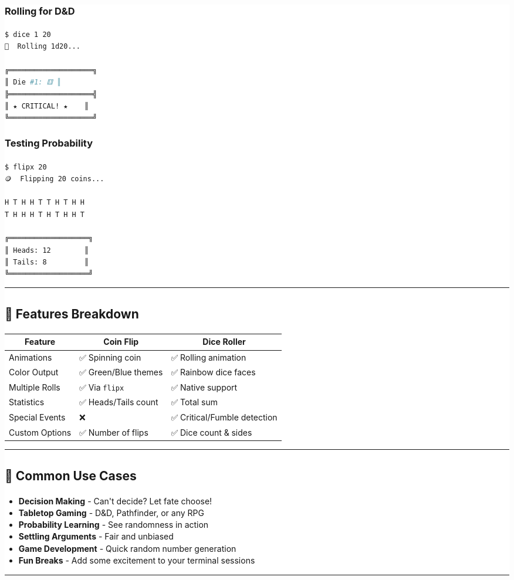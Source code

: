 ### Rolling for D&D
```bash
$ dice 1 20
🎲  Rolling 1d20...

╔════════════════════╗
║ Die #1: ⚅ ║
╠════════════════════╣
║ ★ CRITICAL! ★    ║
╚════════════════════╝
```

### Testing Probability
```bash
$ flipx 20
🪙  Flipping 20 coins...

H T H H T T H T H H 
T H H H T H T H H T 

╔═══════════════════╗
║ Heads: 12        ║
║ Tails: 8         ║
╚═══════════════════╝
```

---

## 🎨 Features Breakdown

| Feature | Coin Flip | Dice Roller |
|---------|-----------|-------------|
| Animations | ✅ Spinning coin | ✅ Rolling animation |
| Color Output | ✅ Green/Blue themes | ✅ Rainbow dice faces |
| Multiple Rolls | ✅ Via `flipx` | ✅ Native support |
| Statistics | ✅ Heads/Tails count | ✅ Total sum |
| Special Events | ❌ | ✅ Critical/Fumble detection |
| Custom Options | ✅ Number of flips | ✅ Dice count & sides |

---

## 🎲 Common Use Cases

- **Decision Making** - Can't decide? Let fate choose!
- **Tabletop Gaming** - D&D, Pathfinder, or any RPG
- **Probability Learning** - See randomness in action
- **Settling Arguments** - Fair and unbiased
- **Game Development** - Quick random number generation
- **Fun Breaks** - Add some excitement to your terminal sessions

---